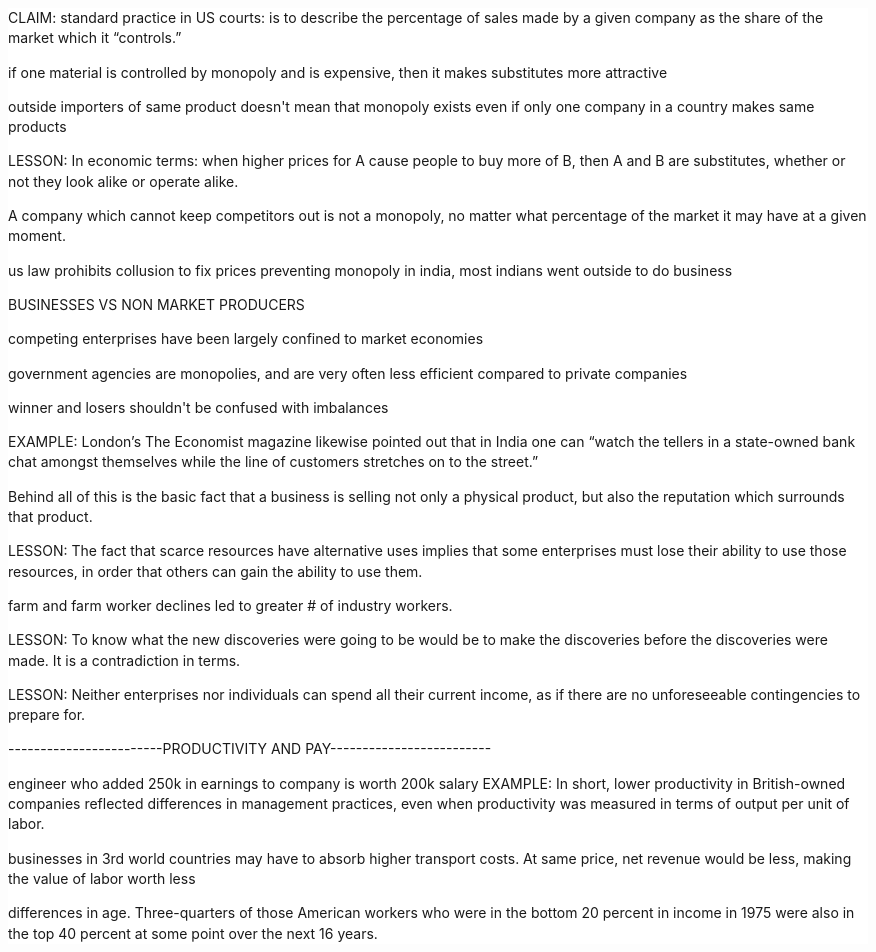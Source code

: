 CLAIM: standard practice in US courts: is to describe the percentage of sales made by a given company as the
share of the market which it “controls.”

if one material is controlled by monopoly and is expensive, then it makes substitutes more attractive

outside importers of same product doesn't mean that monopoly exists even if only one company in a country makes same products

LESSON: In economic terms: when higher prices for A cause people to buy more of B, then A and B are
substitutes, whether or not they look alike or operate alike.

A company which cannot keep competitors out is not a monopoly, no matter what percentage of the market it may have at a given
moment. 

us law prohibits collusion to fix prices
preventing monopoly in india, most indians went outside to do business

BUSINESSES VS NON MARKET PRODUCERS

competing enterprises have been largely confined to market economies

government agencies are monopolies, and are very often less efficient compared to private companies

winner and losers shouldn't be confused with imbalances

EXAMPLE: London’s The Economist magazine likewise pointed out that in India one can “watch the tellers in a state-owned bank chat amongst 
themselves while the line of customers stretches on to the street.”

Behind all of this is the basic fact that a business is selling not only a physical product, but also the reputation which surrounds that product.

LESSON: The fact that scarce resources have alternative uses implies that some enterprises must lose their
ability to use those resources, in order that others can gain the ability to use them.

farm and farm worker declines led to greater # of industry workers. 

LESSON: To know what the new discoveries were going to be would be to make the discoveries before the discoveries were made. It is a
contradiction in terms.

LESSON: Neither enterprises nor individuals can spend all their current income, as if there are no
unforeseeable contingencies to prepare for.

------------------------PRODUCTIVITY AND PAY-------------------------

engineer who added 250k in earnings to company is worth 200k salary
EXAMPLE: In short, lower productivity in British-owned companies reflected differences in management practices, even when
productivity was measured in terms of output per unit of labor.

businesses in 3rd world countries may have to absorb higher transport costs. At same price, net revenue would be less, making the value of 
labor worth less

differences in age. Three-quarters of those American workers who were in the bottom 20 percent in income in
1975 were also in the top 40 percent at some point over the next 16 years.
